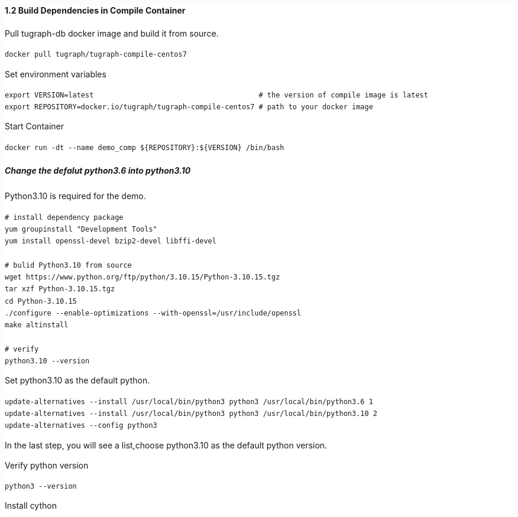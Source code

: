 #### 1.2 Build Dependencies in Compile Container

Pull tugraph-db docker image and build it from source.

```
docker pull tugraph/tugraph-compile-centos7
```

Set environment variables

```
export VERSION=latest                                       # the version of compile image is latest
export REPOSITORY=docker.io/tugraph/tugraph-compile-centos7 # path to your docker image
```

Start Container

```
docker run -dt --name demo_comp ${REPOSITORY}:${VERSION} /bin/bash
```

##### Change the defalut python3.6 into python3.10

Python3.10 is required for the demo.

```
# install dependency package
yum groupinstall "Development Tools"
yum install openssl-devel bzip2-devel libffi-devel

# bulid Python3.10 from source
wget https://www.python.org/ftp/python/3.10.15/Python-3.10.15.tgz
tar xzf Python-3.10.15.tgz
cd Python-3.10.15
./configure --enable-optimizations --with-openssl=/usr/include/openssl
make altinstall

# verify
python3.10 --version
```

Set python3.10 as the default python.

```
update-alternatives --install /usr/local/bin/python3 python3 /usr/local/bin/python3.6 1
update-alternatives --install /usr/local/bin/python3 python3 /usr/local/bin/python3.10 2
update-alternatives --config python3
```

In the last step, you will see a list,choose python3.10 as the default python version.

Verify python version

```
python3 --version
```

Install cython
